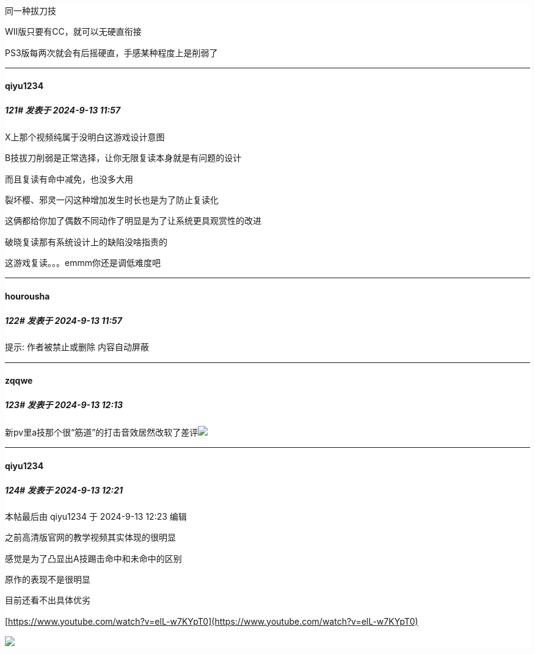 同一种拔刀技

WII版只要有CC，就可以无硬直衔接

PS3版每两次就会有后摇硬直，手感某种程度上是削弱了


*****

####  qiyu1234  
##### 121#       发表于 2024-9-13 11:57

X上那个视频纯属于没明白这游戏设计意图

B技拔刀削弱是正常选择，让你无限复读本身就是有问题的设计

而且复读有命中减免，也没多大用

裂坏樱、邪灵一闪这种增加发生时长也是为了防止复读化

这俩都给你加了偶数不同动作了明显是为了让系统更具观赏性的改进

破晓复读那有系统设计上的缺陷没啥指责的

这游戏复读。。。emmm你还是调低难度吧

*****

####  hourousha  
##### 122#       发表于 2024-9-13 11:57

提示: 作者被禁止或删除 内容自动屏蔽

*****

####  zqqwe  
##### 123#       发表于 2024-9-13 12:13

新pv里a技那个很“筋道”的打击音效居然改软了差评<img src="https://static.saraba1st.com/image/smiley/face2017/001.png" referrerpolicy="no-referrer">

*****

####  qiyu1234  
##### 124#       发表于 2024-9-13 12:21

 本帖最后由 qiyu1234 于 2024-9-13 12:23 编辑 

之前高清版官网的教学视频其实体现的很明显

感觉是为了凸显出A技踢击命中和未命中的区别

原作的表现不是很明显

目前还看不出具体优劣

[https://www.youtube.com/watch?v=elL-w7KYpT0](https://www.youtube.com/watch?v=elL-w7KYpT0)

<img src="https://img.saraba1st.com/forum/202409/13/122257nuex664iazexixk2.jpg" referrerpolicy="no-referrer">
